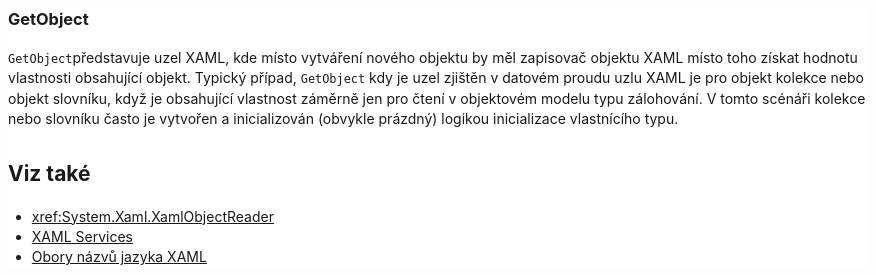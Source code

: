 ### <a name="getobject"></a>GetObject

`GetObject`představuje uzel XAML, kde místo vytváření nového objektu by měl zapisovač objektu XAML místo toho získat hodnotu vlastnosti obsahující objekt. Typický případ, `GetObject` kdy je uzel zjištěn v datovém proudu uzlu XAML je pro objekt kolekce nebo objekt slovníku, když je obsahující vlastnost záměrně jen pro čtení v objektovém modelu typu zálohování. V tomto scénáři kolekce nebo slovníku často je vytvořen a inicializován (obvykle prázdný) logikou inicializace vlastnícího typu.

## <a name="see-also"></a>Viz také

- <xref:System.Xaml.XamlObjectReader>
- [XAML Services](index.md)
- [Obory názvů jazyka XAML](namespaces.md)

